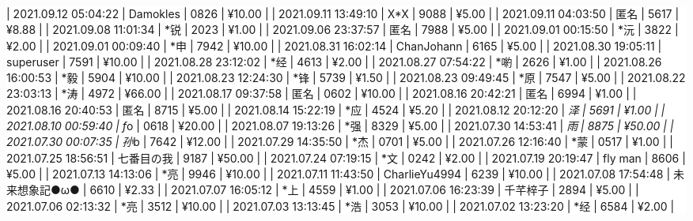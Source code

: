 | 2021.09.12 05:04:22 | Damokles         | 0826      | ¥10.00  |
| 2021.09.11 13:49:10 | X*X              | 9088      | ¥5.00   |
| 2021.09.11 04:03:50 | 匿名             | 5617      | ¥8.88   |
| 2021.09.08 11:01:34 | *锐              | 2023      | ¥1.00   |
| 2021.09.06 23:37:57 | 匿名             | 7988      | ¥5.00   |
| 2021.09.01 00:15:50 | *沅              | 3822      | ¥2.00   |
| 2021.09.01 00:09:40 | *申              | 7942      | ¥10.00  |
| 2021.08.31 16:02:14 | ChanJohann       | 6165      | ¥5.00   |
| 2021.08.30 19:05:11 | superuser        | 7591      | ¥10.00  |
| 2021.08.28 23:12:02 | *经              | 4613      | ¥2.00   |
| 2021.08.27 07:54:22 | *喲              | 2626      | ¥1.00   |
| 2021.08.26 16:00:53 | *毅              | 5904      | ¥10.00  |
| 2021.08.23 12:24:30 | *锋              | 5739      | ¥1.50   |
| 2021.08.23 09:49:45 | *原              | 7547      | ¥5.00   |
| 2021.08.22 23:03:13 | *涛              | 4972      | ¥66.00  |
| 2021.08.17 09:37:58 | 匿名             | 0602      | ¥10.00  |
| 2021.08.16 20:42:21 | 匿名             | 6994      | ¥1.00   |
| 2021.08.16 20:40:53 | 匿名             | 8715      | ¥5.00   |
| 2021.08.14 15:22:19 | *应              | 4524      | ¥5.20   |
| 2021.08.12 20:12:20 | *泽              | 5691      | ¥1.00   |
| 2021.08.10 00:59:40 | f*o              | 0618      | ¥20.00  |
| 2021.08.07 19:13:26 | *强              | 8329      | ¥5.00   |
| 2021.07.30 14:53:41 | *雨              | 8875      | ¥50.00  |
| 2021.07.30 00:07:35 | 孙*b             | 7642      | ¥12.00  |
| 2021.07.29 14:35:50 | *杰              | 0701      | ¥5.00   |
| 2021.07.26 12:16:40 | *蒙              | 0517      | ¥1.00   |
| 2021.07.25 18:56:51 | 七番目の我       | 9187      | ¥50.00  |
| 2021.07.24 07:19:15 | *文              | 0242      | ¥2.00   |
| 2021.07.19 20:19:47 | fly man          | 8606      | ¥5.00   |
| 2021.07.13 14:13:06 | *亮              | 9946      | ¥10.00  |
| 2021.07.11 11:43:50 | CharlieYu4994    | 6239      | ¥10.00  |
| 2021.07.08 17:54:48 | 未来想象記●ω●    | 6610      | ¥2.33   |
| 2021.07.07 16:05:12 | *上              | 4559      | ¥1.00   |
| 2021.07.06 16:23:39 | 千芊梓子         | 2894      | ¥5.00   |
| 2021.07.06 02:13:32 | *亮              | 3512      | ¥10.00  |
| 2021.07.03 13:13:45 | *浩              | 3053      | ¥10.00  |
| 2021.07.02 13:23:20 | *经              | 6584      | ¥2.00   |